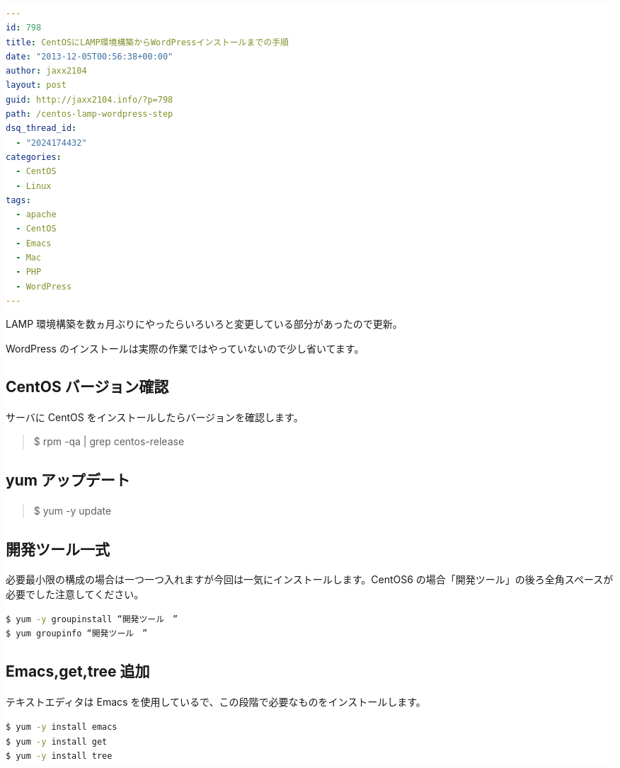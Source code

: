 ```yaml
---
id: 798
title: CentOSにLAMP環境構築からWordPressインストールまでの手順
date: "2013-12-05T00:56:38+00:00"
author: jaxx2104
layout: post
guid: http://jaxx2104.info/?p=798
path: /centos-lamp-wordpress-step
dsq_thread_id:
  - "2024174432"
categories:
  - CentOS
  - Linux
tags:
  - apache
  - CentOS
  - Emacs
  - Mac
  - PHP
  - WordPress
---
```

LAMP 環境構築を数ヵ月ぶりにやったらいろいろと変更している部分があったので更新。

WordPress のインストールは実際の作業ではやっていないので少し省いてます。

## CentOS バージョン確認

サーバに CentOS をインストールしたらバージョンを確認します。

> $ rpm -qa | grep centos-release

## yum アップデート

> $ yum -y update

## 開発ツール一式

必要最小限の構成の場合は一つ一つ入れますが今回は一気にインストールします。CentOS6 の場合「開発ツール」の後ろ全角スペースが必要でした注意してください。



```sh
$ yum -y groupinstall “開発ツール　”
$ yum groupinfo “開発ツール　”
```

## Emacs,get,tree 追加

テキストエディタは Emacs を使用しているで、この段階で必要なものをインストールします。

```sh
$ yum -y install emacs
$ yum -y install get
$ yum -y install tree
```
